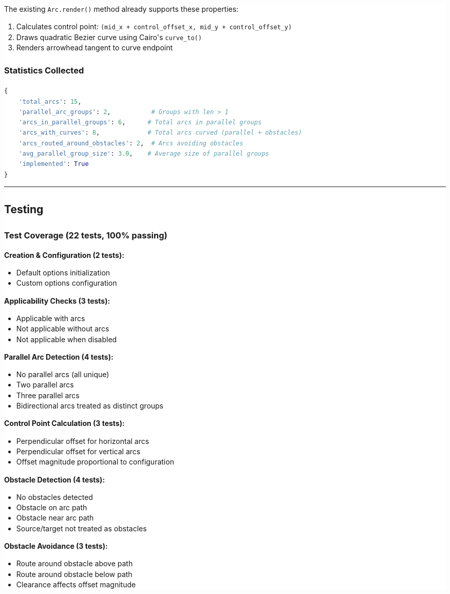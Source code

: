 The existing `Arc.render()` method already supports these properties:
1. Calculates control point: `(mid_x + control_offset_x, mid_y + control_offset_y)`
2. Draws quadratic Bezier curve using Cairo's `curve_to()`
3. Renders arrowhead tangent to curve endpoint

### Statistics Collected

```python
{
    'total_arcs': 15,
    'parallel_arc_groups': 2,           # Groups with len > 1
    'arcs_in_parallel_groups': 6,      # Total arcs in parallel groups
    'arcs_with_curves': 8,             # Total arcs curved (parallel + obstacles)
    'arcs_routed_around_obstacles': 2,  # Arcs avoiding obstacles
    'avg_parallel_group_size': 3.0,    # Average size of parallel groups
    'implemented': True
}
```

---

## Testing

### Test Coverage (22 tests, 100% passing)

**Creation & Configuration (2 tests):**
- Default options initialization
- Custom options configuration

**Applicability Checks (3 tests):**
- Applicable with arcs
- Not applicable without arcs
- Not applicable when disabled

**Parallel Arc Detection (4 tests):**
- No parallel arcs (all unique)
- Two parallel arcs
- Three parallel arcs
- Bidirectional arcs treated as distinct groups

**Control Point Calculation (3 tests):**
- Perpendicular offset for horizontal arcs
- Perpendicular offset for vertical arcs
- Offset magnitude proportional to configuration

**Obstacle Detection (4 tests):**
- No obstacles detected
- Obstacle on arc path
- Obstacle near arc path
- Source/target not treated as obstacles

**Obstacle Avoidance (3 tests):**
- Route around obstacle above path
- Route around obstacle below path
- Clearance affects offset magnitude
